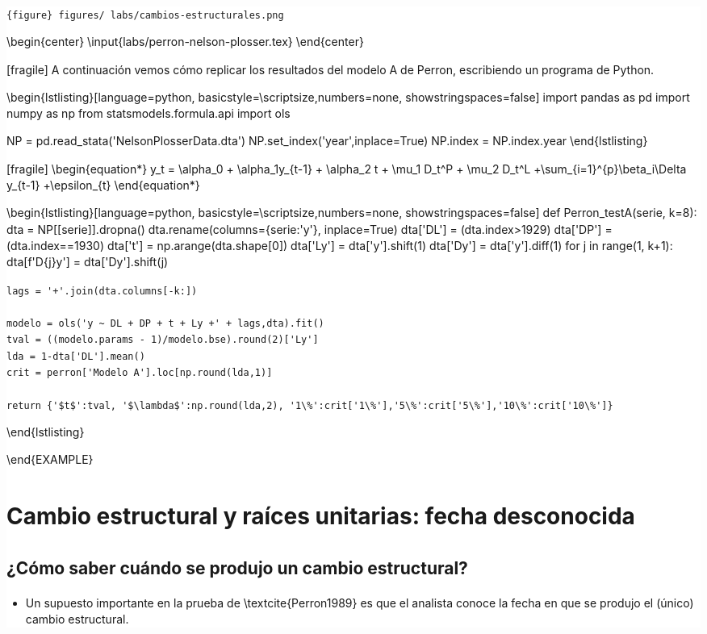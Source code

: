 ```{figure} figures/ labs/cambios-estructurales.png  ```

\begin{center}
\input{labs/perron-nelson-plosser.tex}
\end{center}


[fragile]
A continuación vemos cómo replicar los resultados del modelo A de Perron, escribiendo un programa de Python.

\begin{lstlisting}[language=python, basicstyle=\scriptsize,numbers=none, showstringspaces=false]
import pandas as pd
import numpy as np
from statsmodels.formula.api import ols

NP = pd.read_stata('NelsonPlosserData.dta')
NP.set_index('year',inplace=True)
NP.index = NP.index.year
\end{lstlisting}


[fragile]
\begin{equation*}
y_t = \alpha_0 + \alpha_1y_{t-1} + \alpha_2 t + \mu_1 D_t^P + \mu_2 D_t^L +\sum_{i=1}^{p}\beta_i\Delta y_{t-1}  +\epsilon_{t} 
\end{equation*}

\begin{lstlisting}[language=python, basicstyle=\scriptsize,numbers=none, showstringspaces=false]
def Perron_testA(serie, k=8):
    dta = NP[[serie]].dropna()
    dta.rename(columns={serie:'y'}, inplace=True)
    dta['DL'] = (dta.index>1929)
    dta['DP'] = (dta.index==1930)
    dta['t'] = np.arange(dta.shape[0])
    dta['Ly'] = dta['y'].shift(1)
    dta['Dy'] = dta['y'].diff(1)
    for j in range(1, k+1):
        dta[f'D{j}y'] = dta['Dy'].shift(j)
    
    lags = '+'.join(dta.columns[-k:])
    
    modelo = ols('y ~ DL + DP + t + Ly +' + lags,dta).fit()
    tval = ((modelo.params - 1)/modelo.bse).round(2)['Ly']
    lda = 1-dta['DL'].mean()
    crit = perron['Modelo A'].loc[np.round(lda,1)]
    
    return {'$t$':tval, '$\lambda$':np.round(lda,2), '1\%':crit['1\%'],'5\%':crit['5\%'],'10\%':crit['10\%']}
\end{lstlisting}


\end{EXAMPLE}




# Cambio estructural y raíces unitarias: fecha desconocida


## ¿Cómo saber cuándo se produjo un cambio estructural?

-  Un supuesto importante en la prueba de \textcite{Perron1989} es que el analista conoce la fecha en que se produjo el (único) cambio estructural.
```